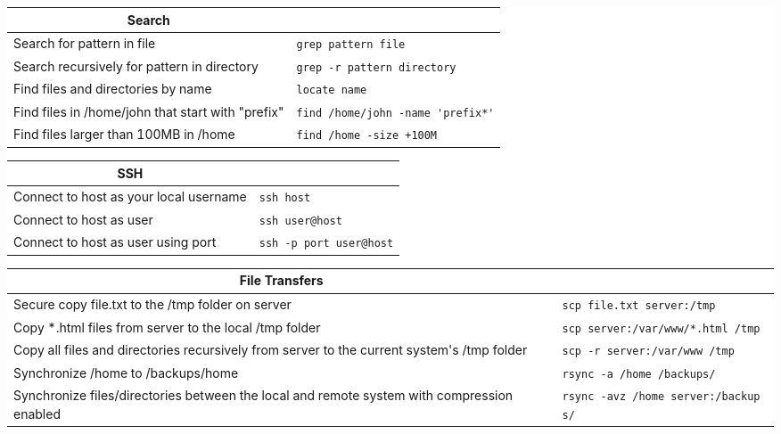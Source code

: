 | Search                                                                                     |                                      |
|--------------------------------------------------------------------------------------------|--------------------------------------|
| Search for pattern in file                                                                 | `grep pattern file`                  |
| Search recursively for pattern in directory                                                | `grep -r pattern directory`          |
| Find files and directories by name                                                         | `locate name`                        |
| Find files in /home/john that start with "prefix"                                          | `find /home/john -name 'prefix*'`    |
| Find files larger than 100MB in /home                                                      | `find /home -size +100M`             |

| SSH                                                                                        |                                      |
|--------------------------------------------------------------------------------------------|--------------------------------------|
| Connect to host as your local username                                                     | `ssh host`                           |
| Connect to host as user                                                                    | `ssh user@host`                      |
| Connect to host as user using port                                                         | `ssh -p port user@host`              |

| File Transfers                                                                             |                                      |
|--------------------------------------------------------------------------------------------|--------------------------------------|
| Secure copy file.txt to the /tmp folder on server                                          | `scp file.txt server:/tmp`           |
| Copy *.html files from server to the local /tmp folder                                     | `scp server:/var/www/*.html /tmp`    |
| Copy all files and directories recursively from server to the current system's /tmp folder | `scp -r server:/var/www /tmp`        |
| Synchronize /home to /backups/home                                                         | `rsync -a /home /backups/`           |
| Synchronize files/directories between the local and remote system with compression enabled | `rsync -avz /home server:/backups/`  |

